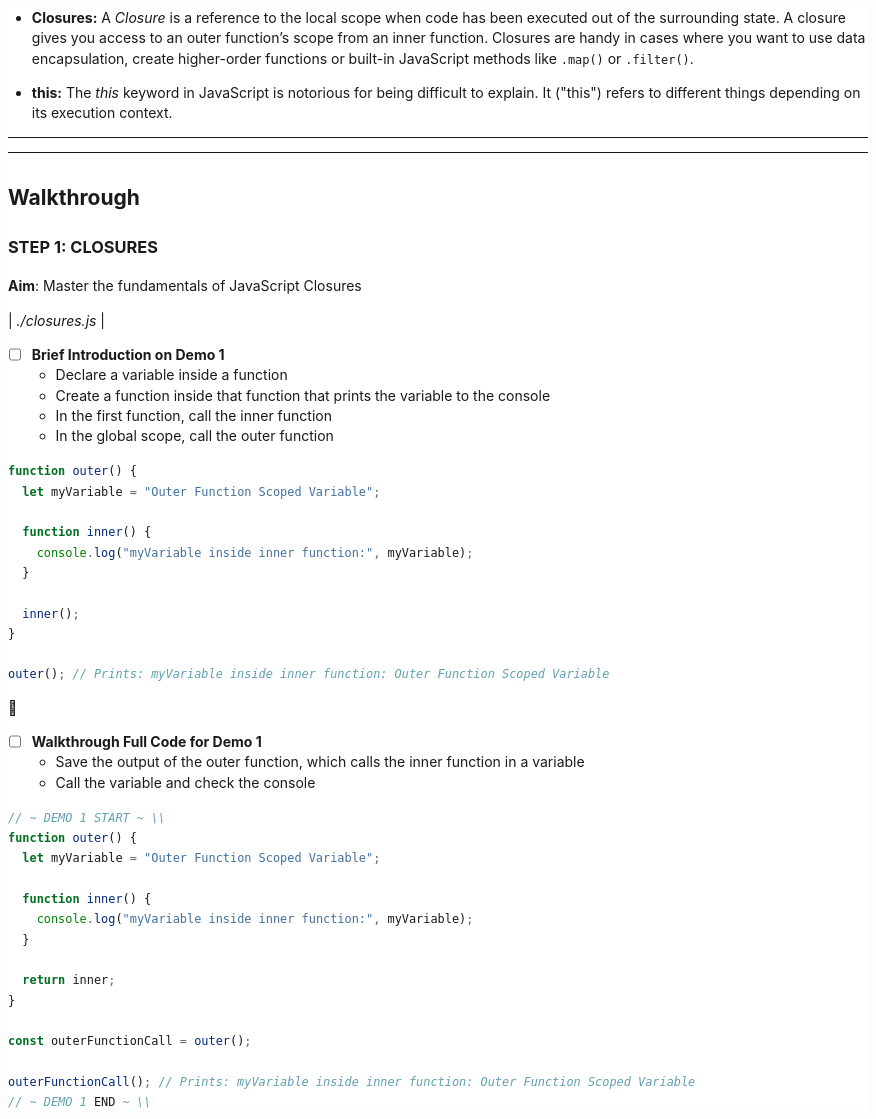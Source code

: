 - **Closures:** A _Closure_ is a reference to the local scope when code has been executed out of the surrounding state. A closure gives you access to an outer function’s scope from an inner function. Closures are handy in cases where you want to use data encapsulation, create higher-order functions or built-in JavaScript methods like `.map()` or `.filter()`.

- **this:** The _this_ keyword in JavaScript is notorious for being difficult to explain. It ("this") refers to different things depending on its execution context.

---

---

## Walkthrough

### STEP 1: CLOSURES

**Aim**: Master the fundamentals of JavaScript Closures

| _./closures.js_ |

- [ ] **Brief Introduction on Demo 1**
  - Declare a variable inside a function
  - Create a function inside that function that prints the variable to the console
  - In the first function, call the inner function
  - In the global scope, call the outer function

```jsx
function outer() {
  let myVariable = "Outer Function Scoped Variable";

  function inner() {
    console.log("myVariable inside inner function:", myVariable);
  }

  inner();
}

outer(); // Prints: myVariable inside inner function: Outer Function Scoped Variable
```

🔻

- [ ] **Walkthrough Full Code for Demo 1**
  - Save the output of the outer function, which calls the inner function in a variable
  - Call the variable and check the console

```jsx
// ~ DEMO 1 START ~ \\
function outer() {
  let myVariable = "Outer Function Scoped Variable";

  function inner() {
    console.log("myVariable inside inner function:", myVariable);
  }

  return inner;
}

const outerFunctionCall = outer();

outerFunctionCall(); // Prints: myVariable inside inner function: Outer Function Scoped Variable
// ~ DEMO 1 END ~ \\
```
